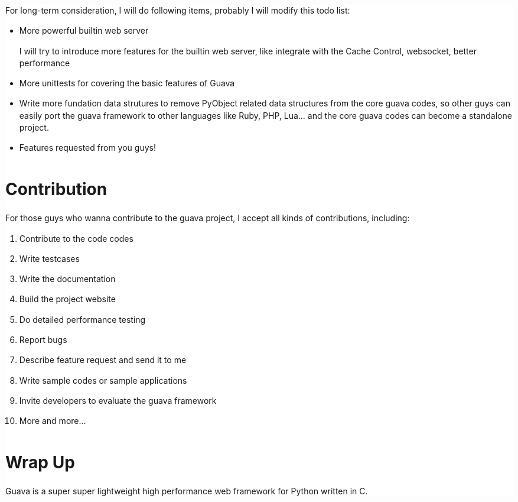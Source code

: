 For long-term consideration, I will do following items, probably I will modify this todo list:

* More powerful builtin web server

	I will try to introduce more features for the builtin web server, like integrate with the Cache Control, websocket, better performance

* More unittests for covering the basic features of Guava

* Write more fundation data strutures to remove PyObject related data structures from the core guava codes, so other guys can easily port the guava framework to other languages like Ruby, PHP, Lua... and the core guava codes can become a standalone project.

* Features requested from you guys!


# Contribution

For those guys who wanna contribute to the guava project, I accept all kinds of contributions, including:

1. Contribute to the code codes

2. Write testcases

3. Write the documentation

4. Build the project website

5. Do detailed performance testing

6. Report bugs

7. Describe feature request and send it to me

8. Write sample codes or sample applications

9. Invite developers to evaluate the guava framework

10. More and more...


# Wrap Up

Guava is a super super lightweight high performance web framework for Python written in C.
